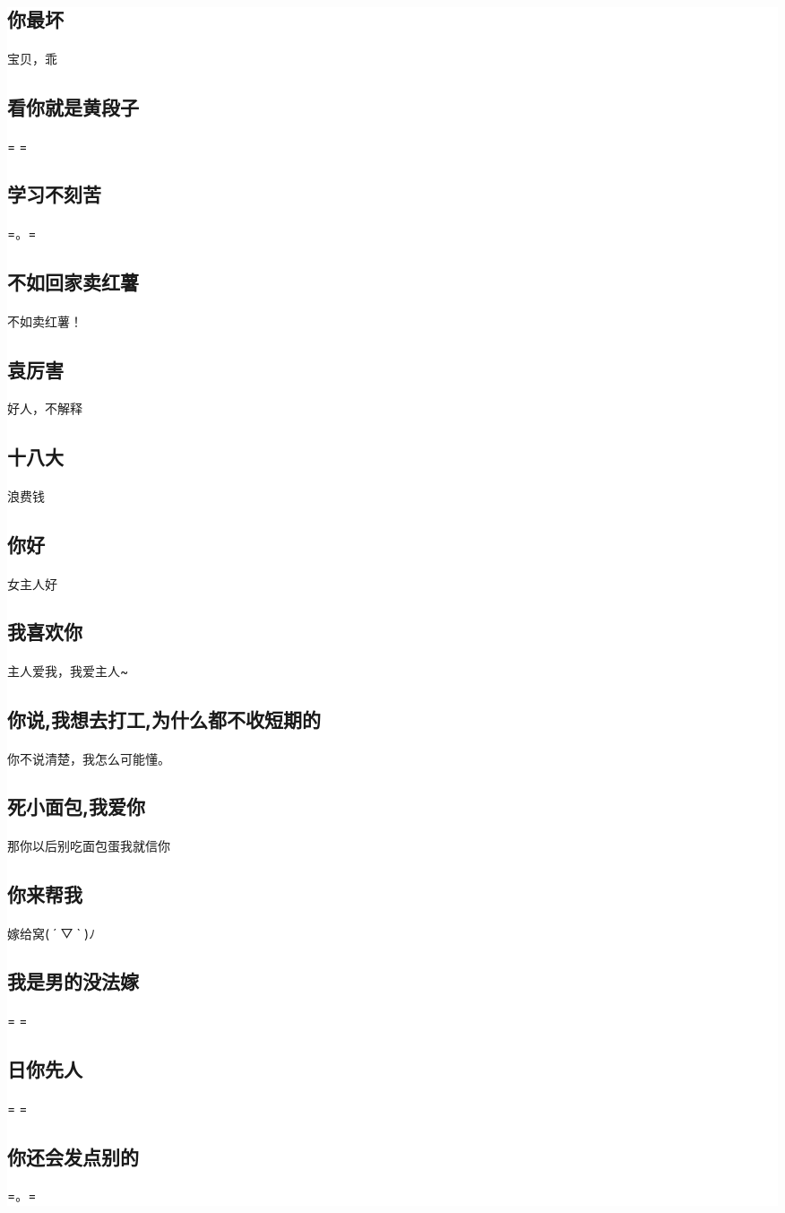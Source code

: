 ## 你最坏
宝贝，乖

## 看你就是黄段子
= =

## 学习不刻苦
=。=

## 不如回家卖红薯
不如卖红薯！

## 袁厉害
好人，不解释

## 十八大
浪费钱

## 你好
女主人好

## 我喜欢你
主人爱我，我爱主人~

## 你说,我想去打工,为什么都不收短期的
你不说清楚，我怎么可能懂。

## 死小面包,我爱你
那你以后别吃面包蛋我就信你

## 你来帮我
嫁给窝( ´ ▽ ` )ﾉ

## 我是男的没法嫁
= =

## 日你先人
= =

## 你还会发点别的
=。=
